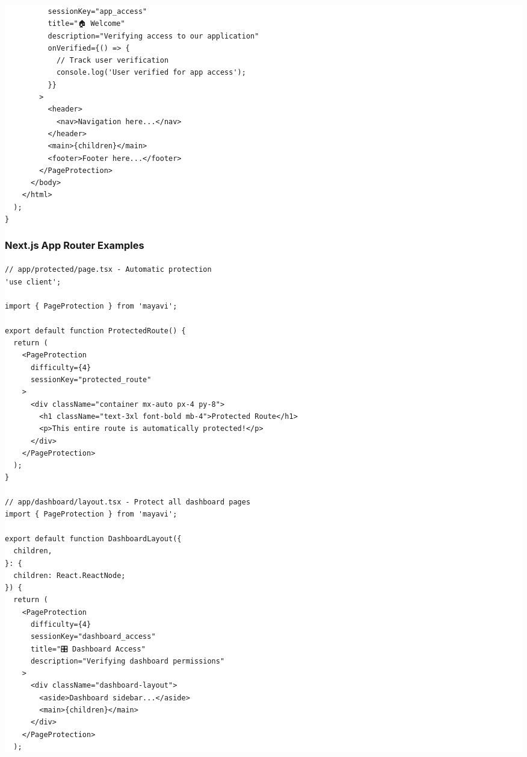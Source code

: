 ```tsx
          sessionKey="app_access"
          title="🏠 Welcome"
          description="Verifying access to our application"
          onVerified={() => {
            // Track user verification
            console.log('User verified for app access');
          }}
        >
          <header>
            <nav>Navigation here...</nav>
          </header>
          <main>{children}</main>
          <footer>Footer here...</footer>
        </PageProtection>
      </body>
    </html>
  );
}
```

### Next.js App Router Examples

```tsx
// app/protected/page.tsx - Automatic protection
'use client';

import { PageProtection } from 'mayavi';

export default function ProtectedRoute() {
  return (
    <PageProtection
      difficulty={4}
      sessionKey="protected_route"
    >
      <div className="container mx-auto px-4 py-8">
        <h1 className="text-3xl font-bold mb-4">Protected Route</h1>
        <p>This entire route is automatically protected!</p>
      </div>
    </PageProtection>
  );
}

// app/dashboard/layout.tsx - Protect all dashboard pages
import { PageProtection } from 'mayavi';

export default function DashboardLayout({
  children,
}: {
  children: React.ReactNode;
}) {
  return (
    <PageProtection
      difficulty={4}
      sessionKey="dashboard_access"
      title="🎛️ Dashboard Access"
      description="Verifying dashboard permissions"
    >
      <div className="dashboard-layout">
        <aside>Dashboard sidebar...</aside>
        <main>{children}</main>
      </div>
    </PageProtection>
  );
```